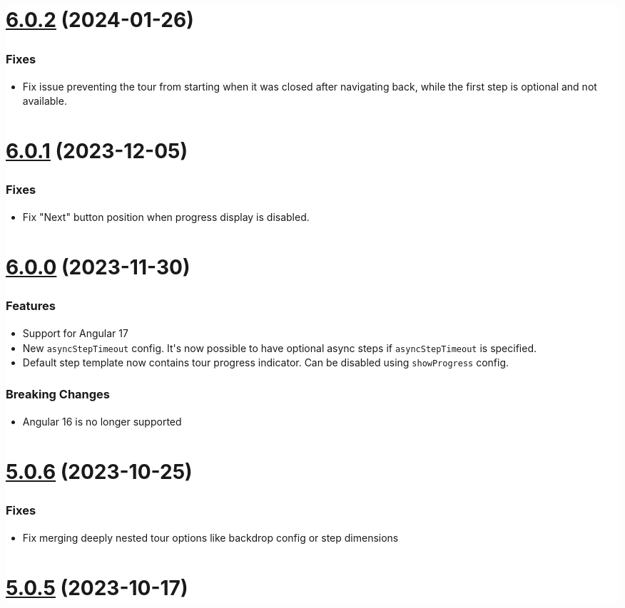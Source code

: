 <a name="6.0.2"></a>

# [6.0.2](https://github.com/hakimio/ngx-ui-tour) (2024-01-26)

### Fixes
- Fix issue preventing the tour from starting when it was closed after navigating back, while the first step is optional and not available.

<a name="6.0.1"></a>

# [6.0.1](https://github.com/hakimio/ngx-ui-tour) (2023-12-05)

### Fixes

- Fix "Next" button position when progress display is disabled.

<a name="6.0.0"></a>

# [6.0.0](https://github.com/hakimio/ngx-ui-tour) (2023-11-30)

### Features
- Support for Angular 17
- New `asyncStepTimeout` config. It's now possible to have optional async steps if `asyncStepTimeout` is specified.
- Default step template now contains tour progress indicator. Can be disabled using `showProgress` config.

### Breaking Changes
- Angular 16 is no longer supported

<a name="5.0.6"></a>

# [5.0.6](https://github.com/hakimio/ngx-ui-tour) (2023-10-25)

### Fixes

- Fix merging deeply nested tour options like backdrop config or step dimensions

<a name="5.0.5"></a>

# [5.0.5](https://github.com/hakimio/ngx-ui-tour) (2023-10-17)
